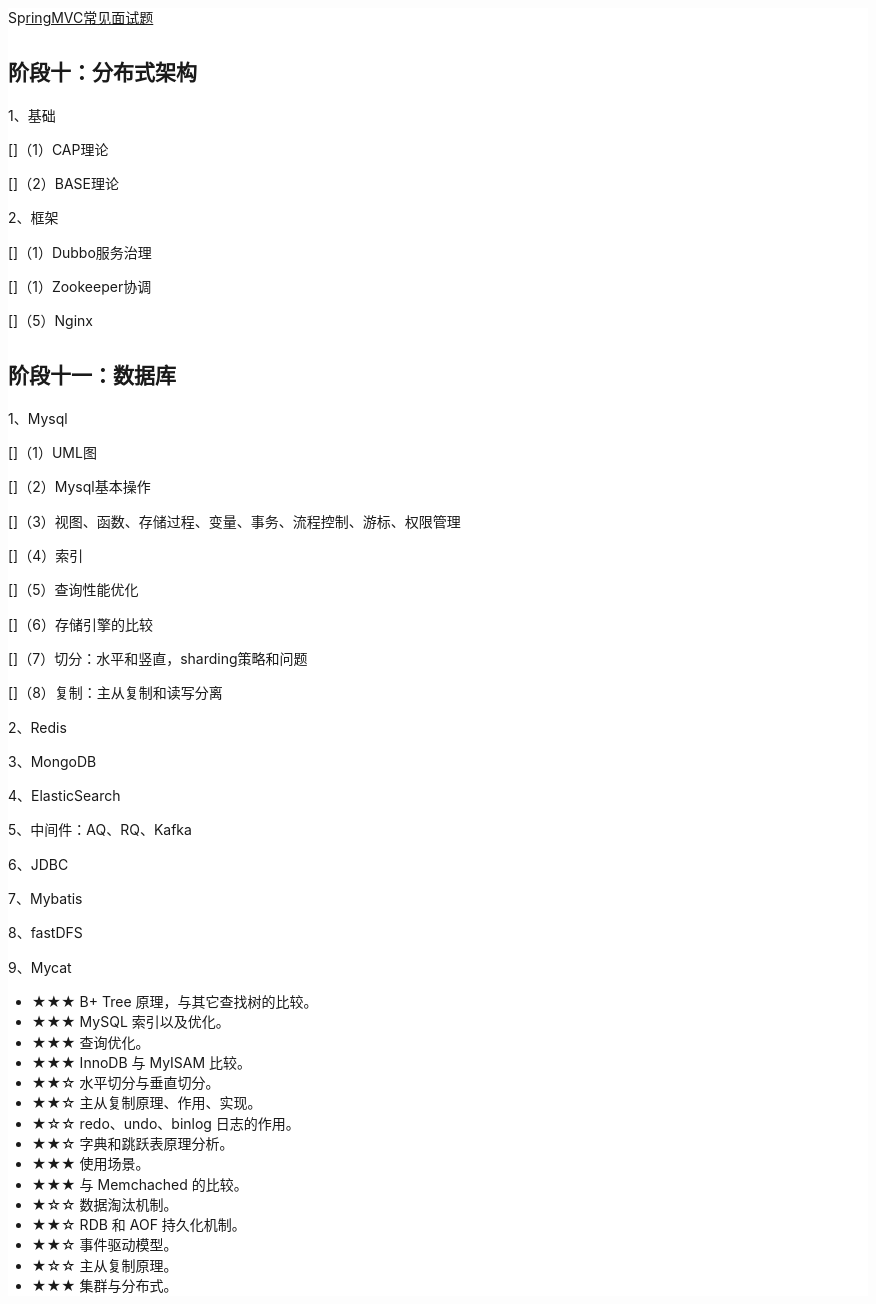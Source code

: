 Sp[ringMVC常见面试题](https://link.zhihu.com/?target=https%3A//blog.csdn.net/a745233700/article/details/80963758)



## **阶段十：分布式架构**

1、基础

[]（1）CAP理论

[]（2）BASE理论

2、框架

[]（1）Dubbo服务治理

[]（1）Zookeeper协调

[]（5）Nginx





## **阶段十一：数据库**

1、Mysql

[]（1）UML图

[]（2）Mysql基本操作

[]（3）视图、函数、存储过程、变量、事务、流程控制、游标、权限管理

[]（4）索引

[]（5）查询性能优化

[]（6）存储引擎的比较

[]（7）切分：水平和竖直，sharding策略和问题

[]（8）复制：主从复制和读写分离

2、Redis

3、MongoDB

4、ElasticSearch

5、中间件：AQ、RQ、Kafka

6、JDBC

7、Mybatis

8、fastDFS

9、Mycat

- ★★★ B+ Tree 原理，与其它查找树的比较。
- ★★★ MySQL 索引以及优化。
- ★★★ 查询优化。
- ★★★ InnoDB 与 MyISAM 比较。
- ★★☆ 水平切分与垂直切分。
- ★★☆ 主从复制原理、作用、实现。
- ★☆☆ redo、undo、binlog 日志的作用。
- ★★☆ 字典和跳跃表原理分析。
- ★★★ 使用场景。
- ★★★ 与 Memchached 的比较。
- ★☆☆ 数据淘汰机制。
- ★★☆ RDB 和 AOF 持久化机制。
- ★★☆ 事件驱动模型。
- ★☆☆ 主从复制原理。
- ★★★ 集群与分布式。